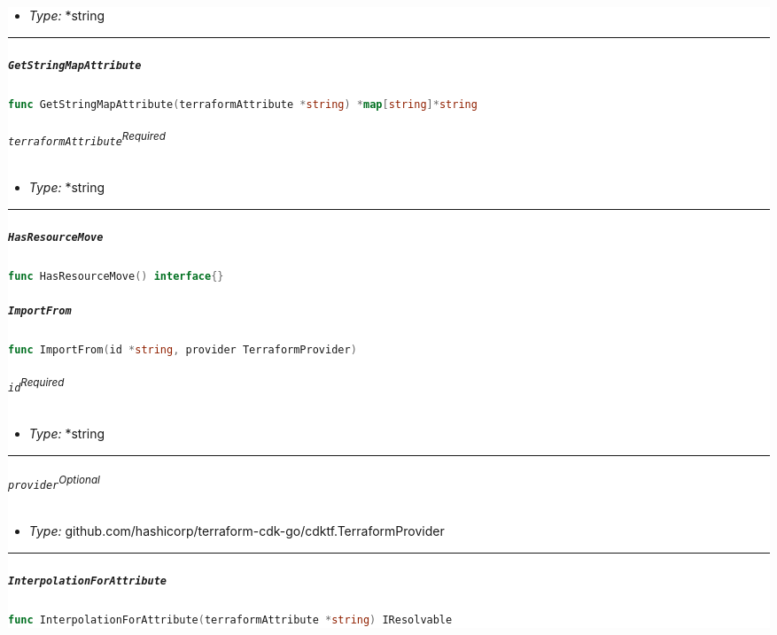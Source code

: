 - *Type:* *string

---

##### `GetStringMapAttribute` <a name="GetStringMapAttribute" id="@cdktf/provider-launchdarkly.segment.Segment.getStringMapAttribute"></a>

```go
func GetStringMapAttribute(terraformAttribute *string) *map[string]*string
```

###### `terraformAttribute`<sup>Required</sup> <a name="terraformAttribute" id="@cdktf/provider-launchdarkly.segment.Segment.getStringMapAttribute.parameter.terraformAttribute"></a>

- *Type:* *string

---

##### `HasResourceMove` <a name="HasResourceMove" id="@cdktf/provider-launchdarkly.segment.Segment.hasResourceMove"></a>

```go
func HasResourceMove() interface{}
```

##### `ImportFrom` <a name="ImportFrom" id="@cdktf/provider-launchdarkly.segment.Segment.importFrom"></a>

```go
func ImportFrom(id *string, provider TerraformProvider)
```

###### `id`<sup>Required</sup> <a name="id" id="@cdktf/provider-launchdarkly.segment.Segment.importFrom.parameter.id"></a>

- *Type:* *string

---

###### `provider`<sup>Optional</sup> <a name="provider" id="@cdktf/provider-launchdarkly.segment.Segment.importFrom.parameter.provider"></a>

- *Type:* github.com/hashicorp/terraform-cdk-go/cdktf.TerraformProvider

---

##### `InterpolationForAttribute` <a name="InterpolationForAttribute" id="@cdktf/provider-launchdarkly.segment.Segment.interpolationForAttribute"></a>

```go
func InterpolationForAttribute(terraformAttribute *string) IResolvable
```
